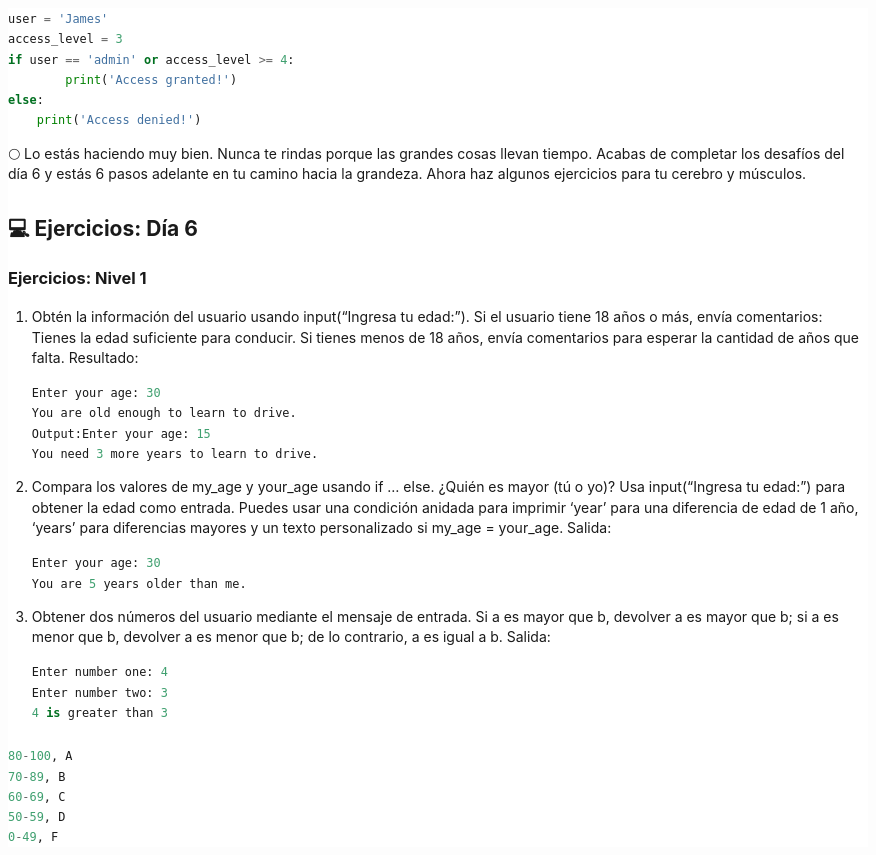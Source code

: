 ```python
user = 'James'
access_level = 3
if user == 'admin' or access_level >= 4:
        print('Access granted!')
else:
    print('Access denied!')
```

🌕 Lo estás haciendo muy bien. Nunca te rindas porque las grandes cosas llevan tiempo. Acabas de completar los desafíos del día 6 y estás 6 pasos adelante en tu camino hacia la grandeza. Ahora haz algunos ejercicios para tu cerebro y músculos.

## 💻 Ejercicios: Día 6

### Ejercicios: Nivel 1

1. Obtén la información del usuario usando input(“Ingresa tu edad:”). Si el usuario tiene 18 años o más, envía comentarios: Tienes la edad suficiente para conducir. Si tienes menos de 18 años, envía comentarios para esperar la cantidad de años que falta. Resultado:
    
    ```python
    Enter your age: 30
    You are old enough to learn to drive.
    Output:Enter your age: 15
    You need 3 more years to learn to drive.
    ```
    
2. Compara los valores de my_age y your_age usando if … else. ¿Quién es mayor (tú o yo)? Usa input(“Ingresa tu edad:”) para obtener la edad como entrada. Puedes usar una condición anidada para imprimir ‘year’ para una diferencia de edad de 1 año, ‘years’ para diferencias mayores y un texto personalizado si my_age = your_age. Salida:
    
    ```python
    Enter your age: 30
    You are 5 years older than me.
    ```
    
3. Obtener dos números del usuario mediante el mensaje de entrada. Si a es mayor que b, devolver a es mayor que b; si a es menor que b, devolver a es menor que b; de lo contrario, a es igual a b. Salida:
    
    ```python
    Enter number one: 4
    Enter number two: 3
    4 is greater than 3
    ```
    

### 

```python
80-100, A
70-89, B
60-69, C
50-59, D
0-49, F
```
